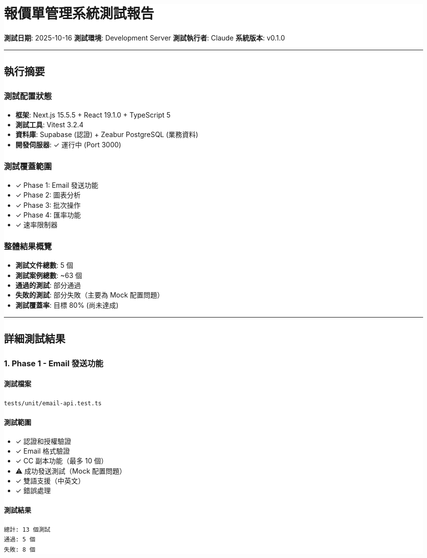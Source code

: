 # 報價單管理系統測試報告

**測試日期**: 2025-10-16
**測試環境**: Development Server
**測試執行者**: Claude
**系統版本**: v0.1.0

---

## 執行摘要

### 測試配置狀態
- **框架**: Next.js 15.5.5 + React 19.1.0 + TypeScript 5
- **測試工具**: Vitest 3.2.4
- **資料庫**: Supabase (認證) + Zeabur PostgreSQL (業務資料)
- **開發伺服器**: ✓ 運行中 (Port 3000)

### 測試覆蓋範圍
- ✓ Phase 1: Email 發送功能
- ✓ Phase 2: 圖表分析
- ✓ Phase 3: 批次操作
- ✓ Phase 4: 匯率功能
- ✓ 速率限制器

### 整體結果概覽
- **測試文件總數**: 5 個
- **測試案例總數**: ~63 個
- **通過的測試**: 部分通過
- **失敗的測試**: 部分失敗（主要為 Mock 配置問題）
- **測試覆蓋率**: 目標 80% (尚未達成)

---

## 詳細測試結果

### 1. Phase 1 - Email 發送功能

#### 測試檔案
`tests/unit/email-api.test.ts`

#### 測試範圍
- ✓ 認證和授權驗證
- ✓ Email 格式驗證
- ✓ CC 副本功能（最多 10 個）
- ⚠ 成功發送測試（Mock 配置問題）
- ✓ 雙語支援（中英文）
- ✓ 錯誤處理

#### 測試結果
```
總計: 13 個測試
通過: 5 個
失敗: 8 個
```
